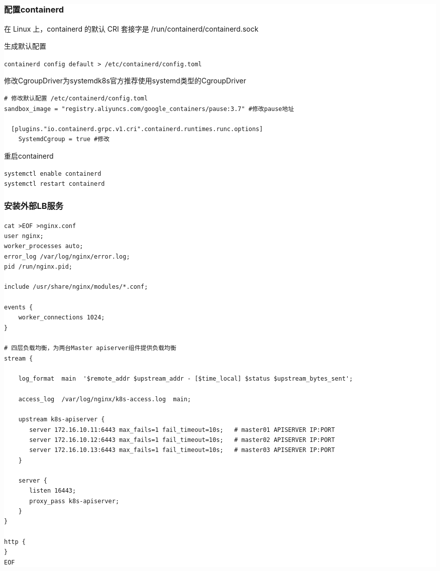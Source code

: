 ### 配置containerd

在 Linux 上，containerd 的默认 CRI 套接字是 /run/containerd/containerd.sock

生成默认配置

    containerd config default > /etc/containerd/config.toml

修改CgroupDriver为systemdk8s官方推荐使用systemd类型的CgroupDriver

    # 修改默认配置 /etc/containerd/config.toml
    sandbox_image = "registry.aliyuncs.com/google_containers/pause:3.7" #修改pause地址
    
      [plugins."io.containerd.grpc.v1.cri".containerd.runtimes.runc.options]
        SystemdCgroup = true #修改

重启containerd

    systemctl enable containerd
    systemctl restart containerd

### 安装外部LB服务

    cat >EOF >nginx.conf
    user nginx;
    worker_processes auto;
    error_log /var/log/nginx/error.log;
    pid /run/nginx.pid;
    
    include /usr/share/nginx/modules/*.conf;
    
    events {
        worker_connections 1024;
    }
    
    # 四层负载均衡，为两台Master apiserver组件提供负载均衡
    stream {
    
        log_format  main  '$remote_addr $upstream_addr - [$time_local] $status $upstream_bytes_sent';
    
        access_log  /var/log/nginx/k8s-access.log  main;
    
        upstream k8s-apiserver {
           server 172.16.10.11:6443 max_fails=1 fail_timeout=10s;   # master01 APISERVER IP:PORT
           server 172.16.10.12:6443 max_fails=1 fail_timeout=10s;   # master02 APISERVER IP:PORT
           server 172.16.10.13:6443 max_fails=1 fail_timeout=10s;   # master03 APISERVER IP:PORT
        }
        
        server {
           listen 16443;
           proxy_pass k8s-apiserver;
        }
    }
    
    http {
    }
    EOF
    